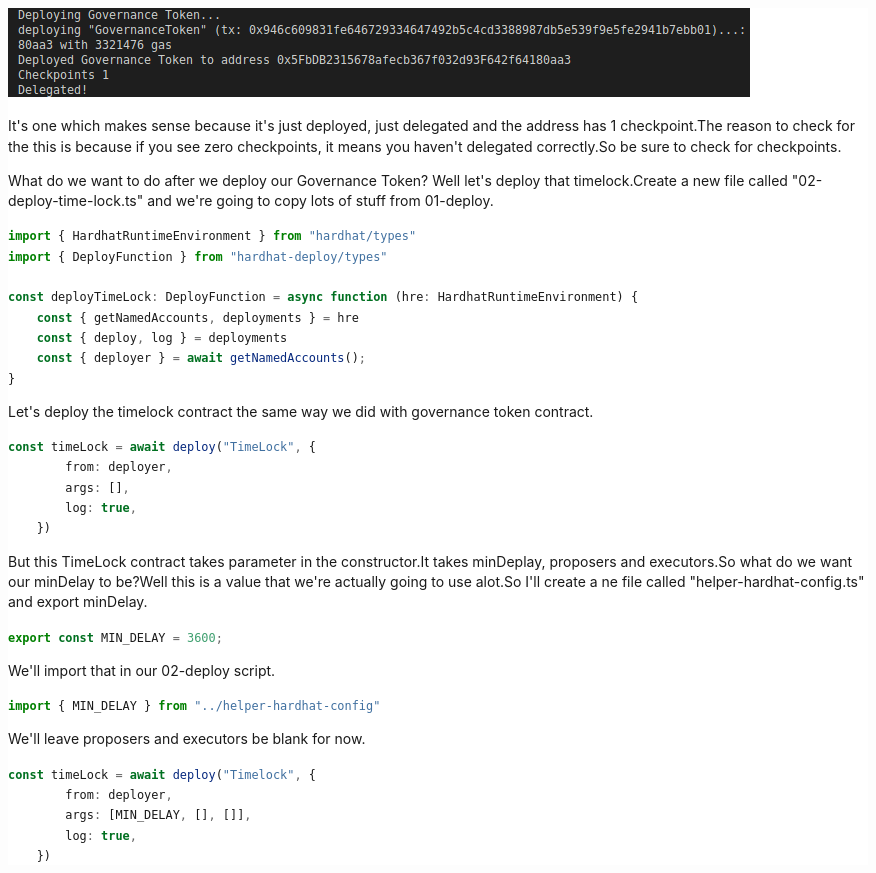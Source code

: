 ![checkpointOutput](Images/m133.png)

It's one which makes sense because it's just deployed, just delegated and the address has 1 checkpoint.The reason to check for the this is because if you see zero checkpoints, it means you haven't delegated correctly.So be sure to check for checkpoints.

What do we want to do after we deploy our Governance Token? Well let's deploy that timelock.Create a new file called "02-deploy-time-lock.ts" and we're going to copy lots of stuff from 01-deploy.

```typescript
import { HardhatRuntimeEnvironment } from "hardhat/types"
import { DeployFunction } from "hardhat-deploy/types"

const deployTimeLock: DeployFunction = async function (hre: HardhatRuntimeEnvironment) {
    const { getNamedAccounts, deployments } = hre
    const { deploy, log } = deployments
    const { deployer } = await getNamedAccounts();
}
```

Let's deploy the timelock contract the same way we did with governance token contract.

```typescript
const timeLock = await deploy("TimeLock", {
        from: deployer,
        args: [],
        log: true,
    })
```

But this TimeLock contract takes parameter in the constructor.It takes minDeplay, proposers and executors.So what do we want our minDelay to be?Well this is a value that we're actually going to use alot.So I'll create a ne file called "helper-hardhat-config.ts" and export minDelay.

```typescript
export const MIN_DELAY = 3600;
```

We'll import that in our 02-deploy script.

```typescript
import { MIN_DELAY } from "../helper-hardhat-config"
```

We'll leave proposers and executors be blank for now.

```typescript
const timeLock = await deploy("Timelock", {
        from: deployer,
        args: [MIN_DELAY, [], []],
        log: true,
    })
```
